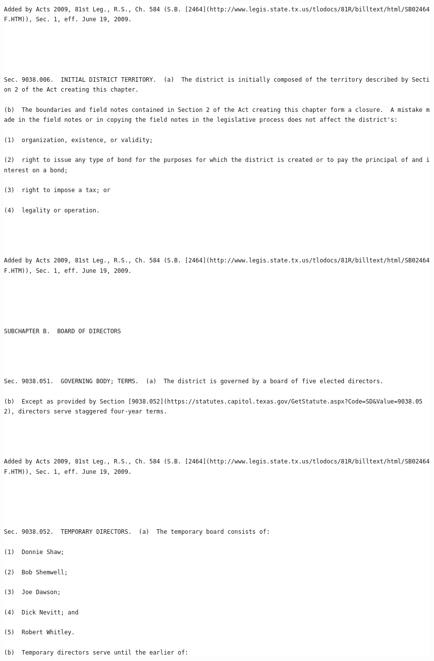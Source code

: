     
    
    
    Added by Acts 2009, 81st Leg., R.S., Ch. 584 (S.B. [2464](http://www.legis.state.tx.us/tlodocs/81R/billtext/html/SB02464F.HTM)), Sec. 1, eff. June 19, 2009.
    
    
    
    
    
    Sec. 9038.006.  INITIAL DISTRICT TERRITORY.  (a)  The district is initially composed of the territory described by Section 2 of the Act creating this chapter.
    
    (b)  The boundaries and field notes contained in Section 2 of the Act creating this chapter form a closure.  A mistake made in the field notes or in copying the field notes in the legislative process does not affect the district's:
    
    (1)  organization, existence, or validity;
    
    (2)  right to issue any type of bond for the purposes for which the district is created or to pay the principal of and interest on a bond;
    
    (3)  right to impose a tax; or
    
    (4)  legality or operation.
    
    
    
    
    Added by Acts 2009, 81st Leg., R.S., Ch. 584 (S.B. [2464](http://www.legis.state.tx.us/tlodocs/81R/billtext/html/SB02464F.HTM)), Sec. 1, eff. June 19, 2009.
    
    
    
    
    
    SUBCHAPTER B.  BOARD OF DIRECTORS
    
      
    
    
    Sec. 9038.051.  GOVERNING BODY; TERMS.  (a)  The district is governed by a board of five elected directors.
    
    (b)  Except as provided by Section [9038.052](https://statutes.capitol.texas.gov/GetStatute.aspx?Code=SD&Value=9038.052), directors serve staggered four-year terms.
    
    
    
    
    Added by Acts 2009, 81st Leg., R.S., Ch. 584 (S.B. [2464](http://www.legis.state.tx.us/tlodocs/81R/billtext/html/SB02464F.HTM)), Sec. 1, eff. June 19, 2009.
    
    
    
    
    
    Sec. 9038.052.  TEMPORARY DIRECTORS.  (a)  The temporary board consists of:
    
    (1)  Donnie Shaw;
    
    (2)  Bob Shemwell;
    
    (3)  Joe Dawson;
    
    (4)  Dick Nevitt; and
    
    (5)  Robert Whitley.
    
    (b)  Temporary directors serve until the earlier of:
    